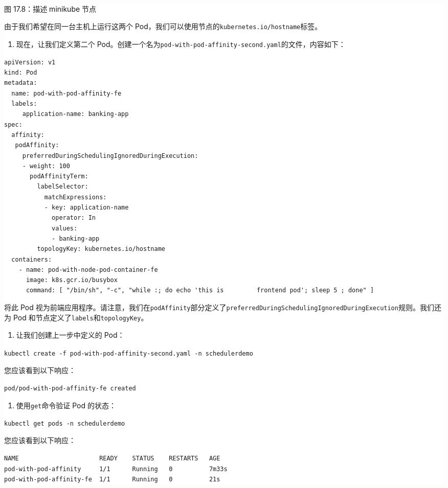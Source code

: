 图 17.8：描述 minikube 节点

由于我们希望在同一台主机上运行这两个 Pod，我们可以使用节点的`kubernetes.io/hostname`标签。

1.  现在，让我们定义第二个 Pod。创建一个名为`pod-with-pod-affinity-second.yaml`的文件，内容如下：

```
apiVersion: v1
kind: Pod
metadata:
  name: pod-with-pod-affinity-fe
  labels:
     application-name: banking-app
spec:
  affinity:
   podAffinity: 
     preferredDuringSchedulingIgnoredDuringExecution: 
     - weight: 100
       podAffinityTerm:
         labelSelector:
           matchExpressions:
           - key: application-name
             operator: In 
             values:
             - banking-app
         topologyKey: kubernetes.io/hostname
  containers:
    - name: pod-with-node-pod-container-fe
      image: k8s.gcr.io/busybox
      command: [ "/bin/sh", "-c", "while :; do echo 'this is         frontend pod'; sleep 5 ; done" ]
```

将此 Pod 视为前端应用程序。请注意，我们在`podAffinity`部分定义了`preferredDuringSchedulingIgnoredDuringExecution`规则。我们还为 Pod 和节点定义了`labels`和`topologyKey`。

1.  让我们创建上一步中定义的 Pod：

```
kubectl create -f pod-with-pod-affinity-second.yaml -n schedulerdemo
```

您应该看到以下响应：

```
pod/pod-with-pod-affinity-fe created
```

1.  使用`get`命令验证 Pod 的状态：

```
kubectl get pods -n schedulerdemo
```

您应该看到以下响应：

```
NAME                      READY    STATUS    RESTARTS   AGE
pod-with-pod-affinity     1/1      Running   0          7m33s
pod-with-pod-affinity-fe  1/1      Running   0          21s
```
